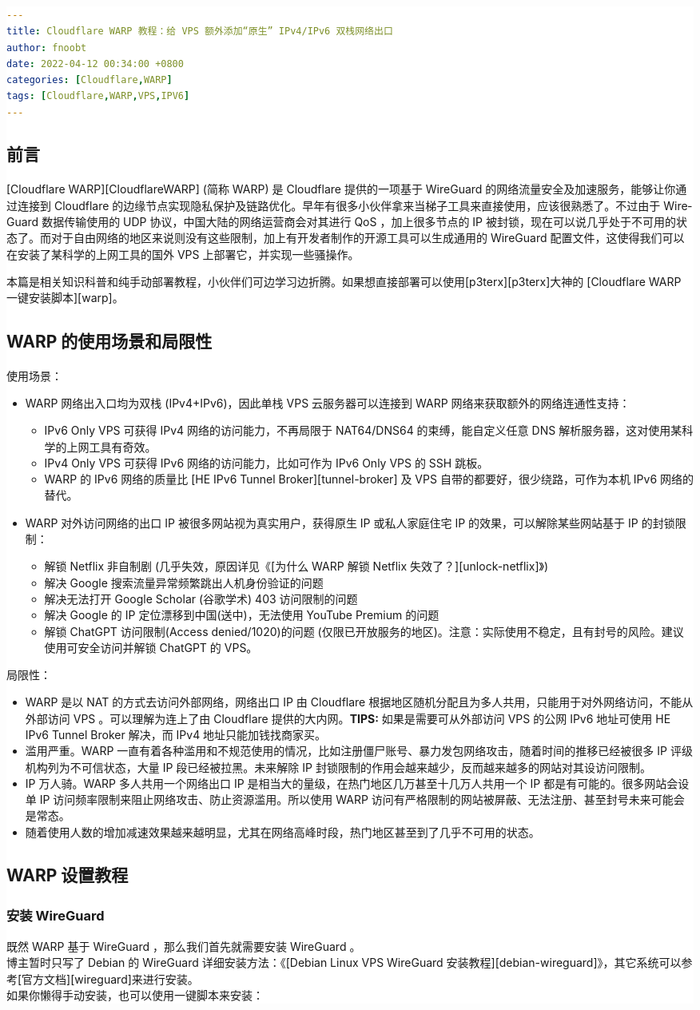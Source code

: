 ```yaml
---
title: Cloudflare WARP 教程：给 VPS 额外添加“原生” IPv4/IPv6 双栈网络出口
author: fnoobt
date: 2022-04-12 00:34:00 +0800
categories: [Cloudflare,WARP]
tags: [Cloudflare,WARP,VPS,IPV6]
---
```


## 前言

[Cloudflare WARP][CloudflareWARP] (简称 WARP) 是 Cloud­flare 提供的一项基于 Wire­Guard 的网络流量安全及加速服务，能够让你通过连接到 Cloud­flare 的边缘节点实现隐私保护及链路优化。早年有很多小伙伴拿来当梯子工具来直接使用，应该很熟悉了。不过由于 Wire­Guard 数据传输使用的 UDP 协议，中国大陆的网络运营商会对其进行 QoS ，加上很多节点的 IP 被封锁，现在可以说几乎处于不可用的状态了。而对于自由网络的地区来说则没有这些限制，加上有开发者制作的开源工具可以生成通用的 Wire­Guard 配置文件，这使得我们可以在安装了某科学的上网工具的国外 VPS 上部署它，并实现一些骚操作。

本篇是相关知识科普和纯手动部署教程，小伙伴们可边学习边折腾。如果想直接部署可以使用[p3terx][p3terx]大神的 [Cloudflare WARP 一键安装脚本][warp]。

## WARP 的使用场景和局限性

使用场景：
- WARP 网络出入口均为双栈 (IPv4+IPv6)，因此单栈 VPS 云服务器可以连接到 WARP 网络来获取额外的网络连通性支持：
  + IPv6 Only VPS 可获得 IPv4 网络的访问能力，不再局限于 NAT64/DNS64 的束缚，能自定义任意 DNS 解析服务器，这对使用某科学的上网工具有奇效。
  + IPv4 Only VPS 可获得 IPv6 网络的访问能力，比如可作为 IPv6 Only VPS 的 SSH 跳板。
  + WARP 的 IPv6 网络的质量比 [HE IPv6 Tunnel Broker][tunnel-broker] 及 VPS 自带的都要好，很少绕路，可作为本机 IPv6 网络的替代。

- WARP 对外访问网络的出口 IP 被很多网站视为真实用户，获得原生 IP 或私人家庭住宅 IP 的效果，可以解除某些网站基于 IP 的封锁限制：
  + 解锁 Netflix 非自制剧 (几乎失效，原因详见《[为什么 WARP 解锁 Netflix 失效了？][unlock-netflix]》)
  + 解决 Google 搜索流量异常频繁跳出人机身份验证的问题
  + 解决无法打开 Google Scholar (谷歌学术) 403 访问限制的问题
  + 解决 Google 的 IP 定位漂移到中国(送中)，无法使用 YouTube Premium 的问题
  + 解锁 ChatGPT 访问限制(Access denied/1020)的问题 (仅限已开放服务的地区)。注意：实际使用不稳定，且有封号的风险。建议使用可安全访问并解锁 ChatGPT 的 VPS。

局限性：
- WARP 是以 NAT 的方式去访问外部网络，网络出口 IP 由 Cloudflare 根据地区随机分配且为多人共用，只能用于对外网络访问，不能从外部访问 VPS 。可以理解为连上了由 Cloudflare 提供的大内网。**TIPS:** 如果是需要可从外部访问 VPS 的公网 IPv6 地址可使用 HE IPv6 Tunnel Broker 解决，而 IPv4 地址只能加钱找商家买。
- 滥用严重。WARP 一直有着各种滥用和不规范使用的情况，比如注册僵尸账号、暴力发包网络攻击，随着时间的推移已经被很多 IP 评级机构列为不可信状态，大量 IP 段已经被拉黑。未来解除 IP 封锁限制的作用会越来越少，反而越来越多的网站对其设访问限制。
- IP 万人骑。WARP 多人共用一个网络出口 IP 是相当大的量级，在热门地区几万甚至十几万人共用一个 IP 都是有可能的。很多网站会设单 IP 访问频率限制来阻止网络攻击、防止资源滥用。所以使用 WARP 访问有严格限制的网站被屏蔽、无法注册、甚至封号未来可能会是常态。
- 随着使用人数的增加减速效果越来越明显，尤其在网络高峰时段，热门地区甚至到了几乎不可用的状态。

## WARP 设置教程

### 安装 WireGuard

既然 WARP 基于 Wire­Guard ，那么我们首先就需要安装 Wire­Guard 。  
博主暂时只写了 De­bian 的 Wire­Guard 详细安装方法：《[Debian Linux VPS WireGuard 安装教程][debian-wireguard]》，其它系统可以参考[官方文档][wireguard]来进行安装。  
如果你懒得手动安装，也可以使用一键脚本来安装：
